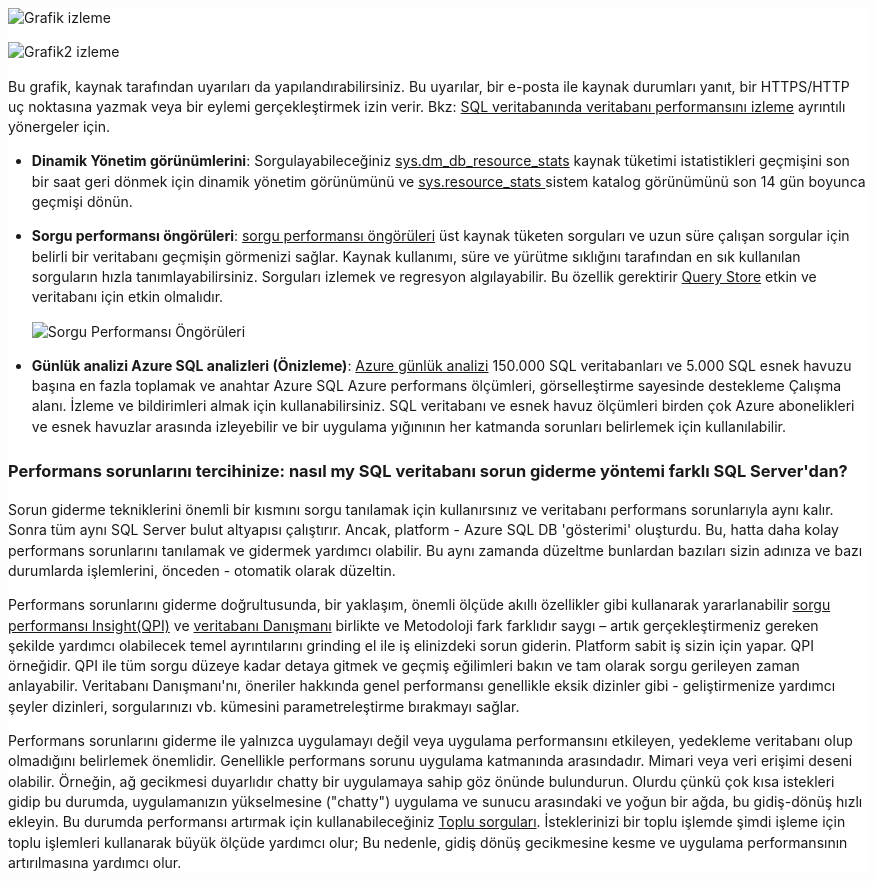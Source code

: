    ![Grafik izleme](./media/sql-database-manage-after-migration/monitoring-chart.png)

   ![Grafik2 izleme](./media/sql-database-manage-after-migration/chart.png)

Bu grafik, kaynak tarafından uyarıları da yapılandırabilirsiniz. Bu uyarılar, bir e-posta ile kaynak durumları yanıt, bir HTTPS/HTTP uç noktasına yazmak veya bir eylemi gerçekleştirmek izin verir. Bkz: [SQL veritabanında veritabanı performansını izleme](sql-database-single-database-monitor.md) ayrıntılı yönergeler için.

- **Dinamik Yönetim görünümlerini**: Sorgulayabileceğiniz [sys.dm_db_resource_stats](/sql/relational-databases/system-dynamic-management-views/sys-dm-db-resource-stats-azure-sql-database) kaynak tüketimi istatistikleri geçmişini son bir saat geri dönmek için dinamik yönetim görünümünü ve [sys.resource_stats ](/sql/relational-databases/system-catalog-views/sys-resource-stats-azure-sql-database) sistem katalog görünümünü son 14 gün boyunca geçmişi dönün.
- **Sorgu performansı öngörüleri**: [sorgu performansı öngörüleri](sql-database-query-performance.md) üst kaynak tüketen sorguları ve uzun süre çalışan sorgular için belirli bir veritabanı geçmişin görmenizi sağlar. Kaynak kullanımı, süre ve yürütme sıklığını tarafından en sık kullanılan sorguların hızla tanımlayabilirsiniz. Sorguları izlemek ve regresyon algılayabilir. Bu özellik gerektirir [Query Store](/sql/relational-databases/performance/monitoring-performance-by-using-the-query-store) etkin ve veritabanı için etkin olmalıdır.

   ![Sorgu Performansı Öngörüleri](./media/sql-database-manage-after-migration/query-performance-insight.png)

- **Günlük analizi Azure SQL analizleri (Önizleme)**: [Azure günlük analizi](../log-analytics/log-analytics-azure-sql.md) 150.000 SQL veritabanları ve 5.000 SQL esnek havuzu başına en fazla toplamak ve anahtar Azure SQL Azure performans ölçümleri, görselleştirme sayesinde destekleme Çalışma alanı. İzleme ve bildirimleri almak için kullanabilirsiniz. SQL veritabanı ve esnek havuz ölçümleri birden çok Azure abonelikleri ve esnek havuzlar arasında izleyebilir ve bir uygulama yığınının her katmanda sorunları belirlemek için kullanılabilir.

### <a name="i-am-noticing-performance-issues-how-does-my-sql-database-troubleshooting-methodology-differ-from-sql-server"></a>Performans sorunlarını tercihinize: nasıl my SQL veritabanı sorun giderme yöntemi farklı SQL Server'dan?
Sorun giderme tekniklerini önemli bir kısmını sorgu tanılamak için kullanırsınız ve veritabanı performans sorunlarıyla aynı kalır. Sonra tüm aynı SQL Server bulut altyapısı çalıştırır. Ancak, platform - Azure SQL DB 'gösterimi' oluşturdu. Bu, hatta daha kolay performans sorunlarını tanılamak ve gidermek yardımcı olabilir. Bu aynı zamanda düzeltme bunlardan bazıları sizin adınıza ve bazı durumlarda işlemlerini, önceden - otomatik olarak düzeltin. 

Performans sorunlarını giderme doğrultusunda, bir yaklaşım, önemli ölçüde akıllı özellikler gibi kullanarak yararlanabilir [sorgu performansı Insight(QPI)](sql-database-query-performance.md) ve [veritabanı Danışmanı](sql-database-advisor.md) birlikte ve Metodoloji fark farklıdır saygı – artık gerçekleştirmeniz gereken şekilde yardımcı olabilecek temel ayrıntılarını grinding el ile iş elinizdeki sorun giderin. Platform sabit iş sizin için yapar. QPI örneğidir. QPI ile tüm sorgu düzeye kadar detaya gitmek ve geçmiş eğilimleri bakın ve tam olarak sorgu gerileyen zaman anlayabilir. Veritabanı Danışmanı'nı, öneriler hakkında genel performansı genellikle eksik dizinler gibi - geliştirmenize yardımcı şeyler dizinleri, sorgularınızı vb. kümesini parametreleştirme bırakmayı sağlar. 

Performans sorunlarını giderme ile yalnızca uygulamayı değil veya uygulama performansını etkileyen, yedekleme veritabanı olup olmadığını belirlemek önemlidir. Genellikle performans sorunu uygulama katmanında arasındadır. Mimari veya veri erişimi deseni olabilir. Örneğin, ağ gecikmesi duyarlıdır chatty bir uygulamaya sahip göz önünde bulundurun. Olurdu çünkü çok kısa istekleri gidip bu durumda, uygulamanızın yükselmesine ("chatty") uygulama ve sunucu arasındaki ve yoğun bir ağda, bu gidiş-dönüş hızlı ekleyin. Bu durumda performansı artırmak için kullanabileceğiniz [Toplu sorguları](sql-database-performance-guidance.md#batch-queries). İsteklerinizi bir toplu işlemde şimdi işleme için toplu işlemleri kullanarak büyük ölçüde yardımcı olur; Bu nedenle, gidiş dönüş gecikmesine kesme ve uygulama performansının artırılmasına yardımcı olur. 
